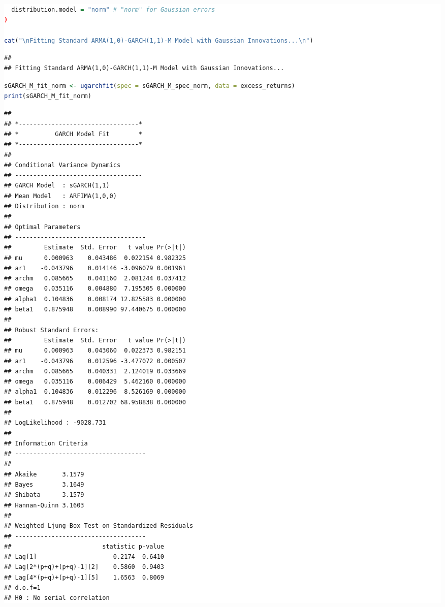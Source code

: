 ``` r
  distribution.model = "norm" # "norm" for Gaussian errors
)

cat("\nFitting Standard ARMA(1,0)-GARCH(1,1)-M Model with Gaussian Innovations...\n")
```

```
## 
## Fitting Standard ARMA(1,0)-GARCH(1,1)-M Model with Gaussian Innovations...
```

``` r
sGARCH_M_fit_norm <- ugarchfit(spec = sGARCH_M_spec_norm, data = excess_returns)
print(sGARCH_M_fit_norm)
```

```
## 
## *---------------------------------*
## *          GARCH Model Fit        *
## *---------------------------------*
## 
## Conditional Variance Dynamics 	
## -----------------------------------
## GARCH Model	: sGARCH(1,1)
## Mean Model	: ARFIMA(1,0,0)
## Distribution	: norm 
## 
## Optimal Parameters
## ------------------------------------
##         Estimate  Std. Error   t value Pr(>|t|)
## mu      0.000963    0.043486  0.022154 0.982325
## ar1    -0.043796    0.014146 -3.096079 0.001961
## archm   0.085665    0.041160  2.081244 0.037412
## omega   0.035116    0.004880  7.195305 0.000000
## alpha1  0.104836    0.008174 12.825583 0.000000
## beta1   0.875948    0.008990 97.440675 0.000000
## 
## Robust Standard Errors:
##         Estimate  Std. Error   t value Pr(>|t|)
## mu      0.000963    0.043060  0.022373 0.982151
## ar1    -0.043796    0.012596 -3.477072 0.000507
## archm   0.085665    0.040331  2.124019 0.033669
## omega   0.035116    0.006429  5.462160 0.000000
## alpha1  0.104836    0.012296  8.526169 0.000000
## beta1   0.875948    0.012702 68.958838 0.000000
## 
## LogLikelihood : -9028.731 
## 
## Information Criteria
## ------------------------------------
##                    
## Akaike       3.1579
## Bayes        3.1649
## Shibata      3.1579
## Hannan-Quinn 3.1603
## 
## Weighted Ljung-Box Test on Standardized Residuals
## ------------------------------------
##                         statistic p-value
## Lag[1]                     0.2174  0.6410
## Lag[2*(p+q)+(p+q)-1][2]    0.5860  0.9403
## Lag[4*(p+q)+(p+q)-1][5]    1.6563  0.8069
## d.o.f=1
## H0 : No serial correlation
```